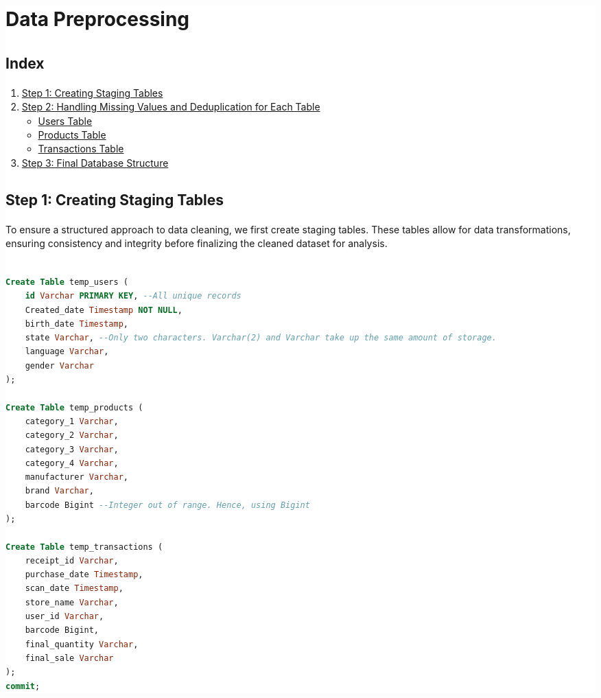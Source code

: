 # **Data Preprocessing**

## Index
1. [Step 1: Creating Staging Tables](#step-1-creating-staging-tables)
2. [Step 2: Handling Missing Values and Deduplication for Each Table](#step-2-handling-missing-values-and-deduplication-for-each-table)
   - [Users Table](#users-table)
   - [Products Table](#products-table)
   - [Transactions Table](#transactions-table)
3. [Step 3: Final Database Structure](#step-3-final-database-structure)


## **Step 1: Creating Staging Tables**

To ensure a structured approach to data cleaning, we first create staging tables. These tables allow for data transformations, ensuring consistency and integrity before finalizing the cleaned dataset for analysis.

```sql

Create Table temp_users (
    id Varchar PRIMARY KEY, --All unique records
    Created_date Timestamp NOT NULL,
    birth_date Timestamp,
    state Varchar, --Only two characters. Varchar(2) and Varchar take up the same amount of storage.
    language Varchar,
    gender Varchar 
);

Create Table temp_products (
    category_1 Varchar,
    category_2 Varchar,
    category_3 Varchar,
    category_4 Varchar,
    manufacturer Varchar,
    brand Varchar,
    barcode Bigint --Integer out of range. Hence, using Bigint
);

Create Table temp_transactions (
    receipt_id Varchar,
    purchase_date Timestamp,
    scan_date Timestamp,
    store_name Varchar,
    user_id Varchar,
    barcode Bigint,
    final_quantity Varchar,
    final_sale Varchar
);
commit;
```
